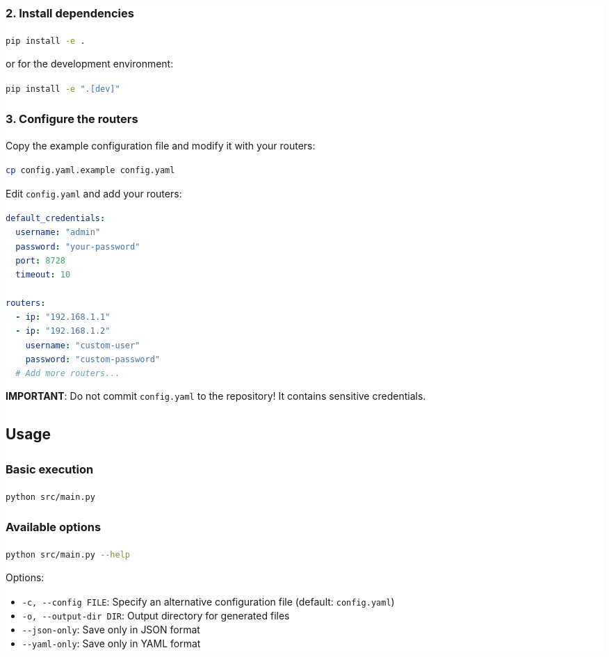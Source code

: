 ### 2. Install dependencies

```bash
pip install -e .
```

or for the development environment:

```bash
pip install -e ".[dev]"
```

### 3. Configure the routers

Copy the example configuration file and modify it with your routers:

```bash
cp config.yaml.example config.yaml
```

Edit `config.yaml` and add your routers:

```yaml
default_credentials:
  username: "admin"
  password: "your-password"
  port: 8728
  timeout: 10

routers:
  - ip: "192.168.1.1"
  - ip: "192.168.1.2"
    username: "custom-user"
    password: "custom-password"
  # Add more routers...
```

**IMPORTANT**: Do not commit `config.yaml` to the repository! It contains sensitive credentials.

## Usage

### Basic execution

```bash
python src/main.py
```

### Available options

```bash
python src/main.py --help
```

Options:
- `-c, --config FILE`: Specify an alternative configuration file (default: `config.yaml`)
- `-o, --output-dir DIR`: Output directory for generated files
- `--json-only`: Save only in JSON format
- `--yaml-only`: Save only in YAML format
